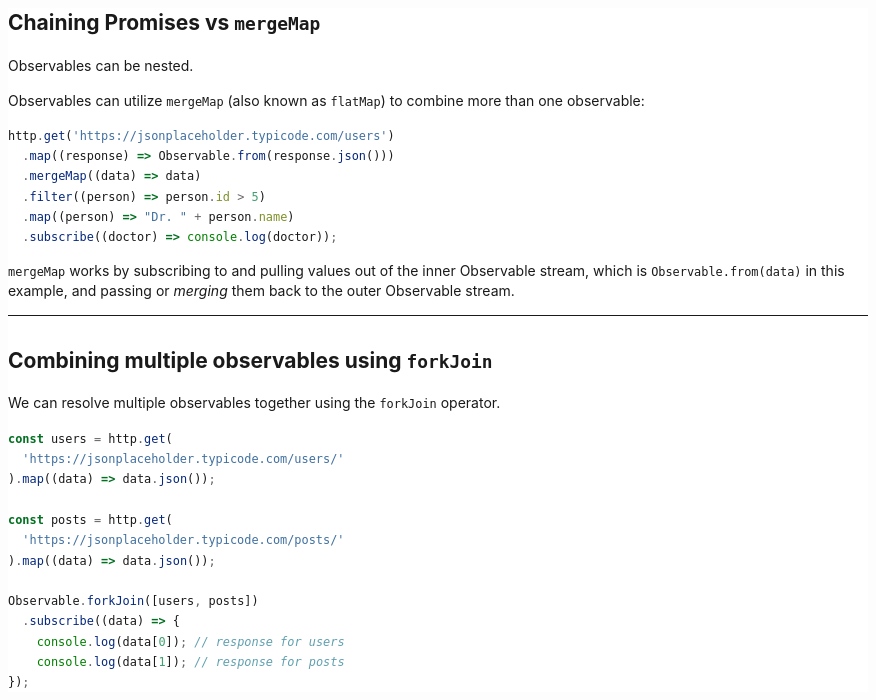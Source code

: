 
## Chaining Promises vs `mergeMap`

Observables can be nested.

Observables can utilize `mergeMap` (also known as `flatMap`) to combine more than one observable:

```ts
http.get('https://jsonplaceholder.typicode.com/users')
  .map((response) => Observable.from(response.json()))
  .mergeMap((data) => data)
  .filter((person) => person.id > 5)
  .map((person) => "Dr. " + person.name)
  .subscribe((doctor) => console.log(doctor));
```

`mergeMap` works by subscribing to and pulling values out of the inner Observable stream, which is `Observable.from(data)` in this example, and passing or *merging* them back to the outer Observable stream.

---

## Combining multiple observables using `forkJoin`

We can resolve multiple observables together using the `forkJoin` operator.

```ts
const users = http.get(
  'https://jsonplaceholder.typicode.com/users/'
).map((data) => data.json());

const posts = http.get(
  'https://jsonplaceholder.typicode.com/posts/'
).map((data) => data.json());

Observable.forkJoin([users, posts])
  .subscribe((data) => {
    console.log(data[0]); // response for users
    console.log(data[1]); // response for posts
});
```
